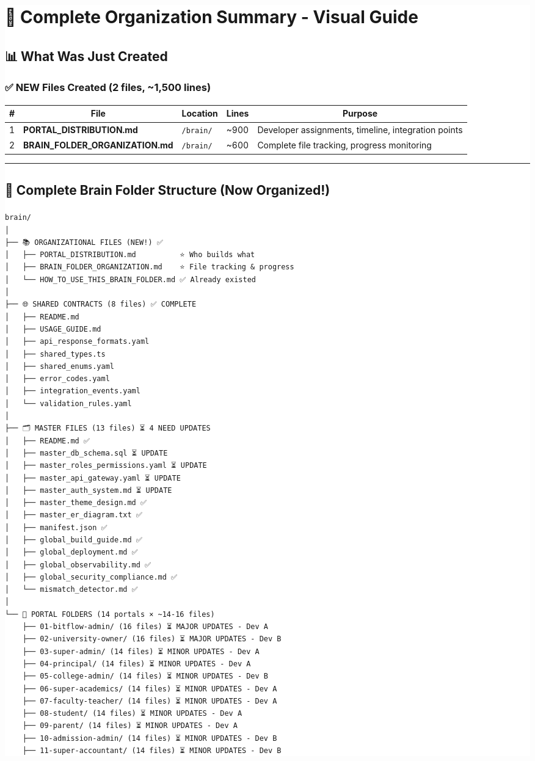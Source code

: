 # 🎯 Complete Organization Summary - Visual Guide

## 📊 What Was Just Created

### ✅ NEW Files Created (2 files, ~1,500 lines)

| # | File | Location | Lines | Purpose |
|---|------|----------|-------|---------|
| 1 | **PORTAL_DISTRIBUTION.md** | `/brain/` | ~900 | Developer assignments, timeline, integration points |
| 2 | **BRAIN_FOLDER_ORGANIZATION.md** | `/brain/` | ~600 | Complete file tracking, progress monitoring |

---

## 📂 Complete Brain Folder Structure (Now Organized!)

```
brain/
│
├── 📚 ORGANIZATIONAL FILES (NEW!) ✅
│   ├── PORTAL_DISTRIBUTION.md          ⭐ Who builds what
│   ├── BRAIN_FOLDER_ORGANIZATION.md    ⭐ File tracking & progress
│   └── HOW_TO_USE_THIS_BRAIN_FOLDER.md ✅ Already existed
│
├── 🌐 SHARED CONTRACTS (8 files) ✅ COMPLETE
│   ├── README.md
│   ├── USAGE_GUIDE.md
│   ├── api_response_formats.yaml
│   ├── shared_types.ts
│   ├── shared_enums.yaml
│   ├── error_codes.yaml
│   ├── integration_events.yaml
│   └── validation_rules.yaml
│
├── 🗂️ MASTER FILES (13 files) ⏳ 4 NEED UPDATES
│   ├── README.md ✅
│   ├── master_db_schema.sql ⏳ UPDATE
│   ├── master_roles_permissions.yaml ⏳ UPDATE
│   ├── master_api_gateway.yaml ⏳ UPDATE
│   ├── master_auth_system.md ⏳ UPDATE
│   ├── master_theme_design.md ✅
│   ├── master_er_diagram.txt ✅
│   ├── manifest.json ✅
│   ├── global_build_guide.md ✅
│   ├── global_deployment.md ✅
│   ├── global_observability.md ✅
│   ├── global_security_compliance.md ✅
│   └── mismatch_detector.md ✅
│
└── 📁 PORTAL FOLDERS (14 portals × ~14-16 files)
    ├── 01-bitflow-admin/ (16 files) ⏳ MAJOR UPDATES - Dev A
    ├── 02-university-owner/ (16 files) ⏳ MAJOR UPDATES - Dev B
    ├── 03-super-admin/ (14 files) ⏳ MINOR UPDATES - Dev A
    ├── 04-principal/ (14 files) ⏳ MINOR UPDATES - Dev A
    ├── 05-college-admin/ (14 files) ⏳ MINOR UPDATES - Dev B
    ├── 06-super-academics/ (14 files) ⏳ MINOR UPDATES - Dev A
    ├── 07-faculty-teacher/ (14 files) ⏳ MINOR UPDATES - Dev A
    ├── 08-student/ (14 files) ⏳ MINOR UPDATES - Dev A
    ├── 09-parent/ (14 files) ⏳ MINOR UPDATES - Dev A
    ├── 10-admission-admin/ (14 files) ⏳ MINOR UPDATES - Dev B
    ├── 11-super-accountant/ (14 files) ⏳ MINOR UPDATES - Dev B
```